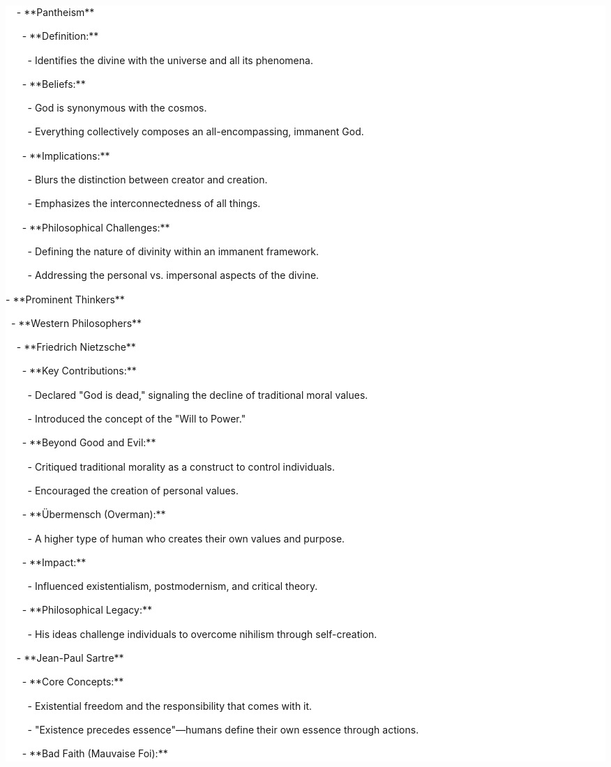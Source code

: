     - \*\*Pantheism\*\*

      - \*\*Definition:\*\*

        - Identifies the divine with the universe and all its phenomena.

      - \*\*Beliefs:\*\*

        - God is synonymous with the cosmos.

        - Everything collectively composes an all-encompassing, immanent God.

      - \*\*Implications:\*\*

        - Blurs the distinction between creator and creation.

        - Emphasizes the interconnectedness of all things.

      - \*\*Philosophical Challenges:\*\*

        - Defining the nature of divinity within an immanent framework.

        - Addressing the personal vs. impersonal aspects of the divine.

  

\- \*\*Prominent Thinkers\*\*

  - \*\*Western Philosophers\*\*

    - \*\*Friedrich Nietzsche\*\*

      - \*\*Key Contributions:\*\*

        - Declared "God is dead," signaling the decline of traditional moral values.

        - Introduced the concept of the "Will to Power."

      - \*\*Beyond Good and Evil:\*\*

        - Critiqued traditional morality as a construct to control individuals.

        - Encouraged the creation of personal values.

      - \*\*Übermensch (Overman):\*\*

        - A higher type of human who creates their own values and purpose.

      - \*\*Impact:\*\*

        - Influenced existentialism, postmodernism, and critical theory.

      - \*\*Philosophical Legacy:\*\*

        - His ideas challenge individuals to overcome nihilism through self-creation.

    - \*\*Jean-Paul Sartre\*\*

      - \*\*Core Concepts:\*\*

        - Existential freedom and the responsibility that comes with it.

        - "Existence precedes essence"—humans define their own essence through actions.

      - \*\*Bad Faith (Mauvaise Foi):\*\*
